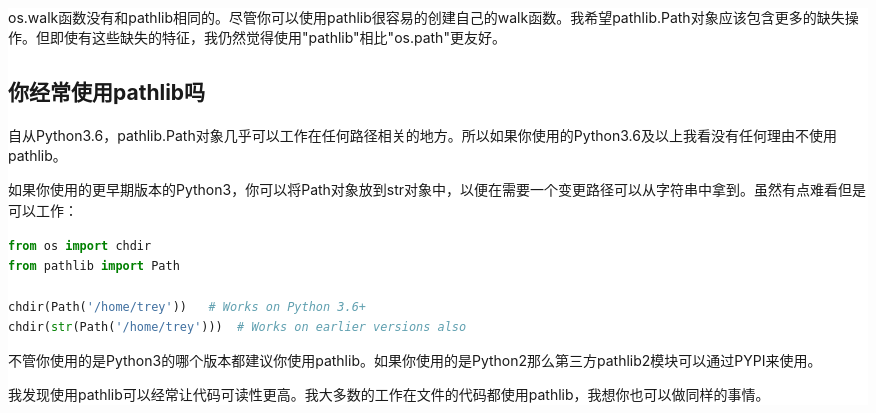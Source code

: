 os.walk函数没有和pathlib相同的。尽管你可以使用pathlib很容易的创建自己的walk函数。我希望pathlib.Path对象应该包含更多的缺失操作。但即使有这些缺失的特征，我仍然觉得使用"pathlib"相比"os.path"更友好。

## 你经常使用pathlib吗

自从Python3.6，pathlib.Path对象几乎可以工作在任何路径相关的地方。所以如果你使用的Python3.6及以上我看没有任何理由不使用pathlib。

如果你使用的更早期版本的Python3，你可以将Path对象放到str对象中，以便在需要一个变更路径可以从字符串中拿到。虽然有点难看但是可以工作：

```python
from os import chdir
from pathlib import Path

chdir(Path('/home/trey'))   # Works on Python 3.6+
chdir(str(Path('/home/trey')))  # Works on earlier versions also
```

不管你使用的是Python3的哪个版本都建议你使用pathlib。如果你使用的是Python2那么第三方pathlib2模块可以通过PYPI来使用。

我发现使用pathlib可以经常让代码可读性更高。我大多数的工作在文件的代码都使用pathlib，我想你也可以做同样的事情。
